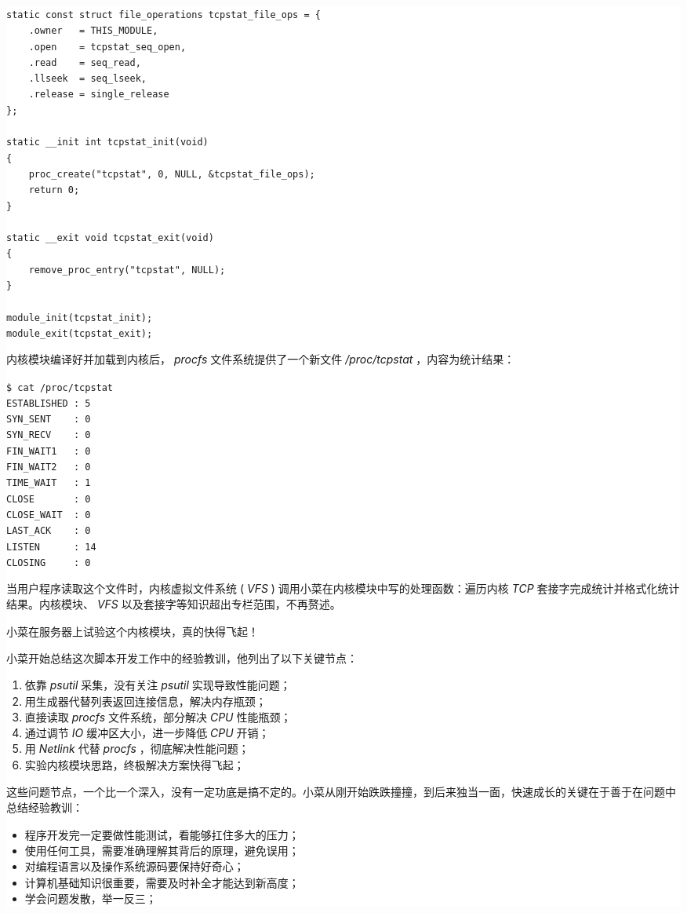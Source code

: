     static const struct file_operations tcpstat_file_ops = {
        .owner   = THIS_MODULE,
        .open    = tcpstat_seq_open,
        .read    = seq_read,
        .llseek  = seq_lseek,
        .release = single_release
    };

    static __init int tcpstat_init(void)
    {
        proc_create("tcpstat", 0, NULL, &tcpstat_file_ops);
        return 0;
    }

    static __exit void tcpstat_exit(void)
    {
        remove_proc_entry("tcpstat", NULL);
    }

    module_init(tcpstat_init);
    module_exit(tcpstat_exit); 

内核模块编译好并加载到内核后， _procfs_ 文件系统提供了一个新文件 _/proc/tcpstat_ ，内容为统计结果：

    $ cat /proc/tcpstat
    ESTABLISHED : 5
    SYN_SENT    : 0
    SYN_RECV    : 0
    FIN_WAIT1   : 0
    FIN_WAIT2   : 0
    TIME_WAIT   : 1
    CLOSE       : 0
    CLOSE_WAIT  : 0
    LAST_ACK    : 0
    LISTEN      : 14
    CLOSING     : 0 

当用户程序读取这个文件时，内核虚拟文件系统 ( _VFS_ ) 调用小菜在内核模块中写的处理函数：遍历内核 _TCP_ 套接字完成统计并格式化统计结果。内核模块、 _VFS_ 以及套接字等知识超出专栏范围，不再赘述。

小菜在服务器上试验这个内核模块，真的快得飞起！

小菜开始总结这次脚本开发工作中的经验教训，他列出了以下关键节点：

1.  依靠 _psutil_ 采集，没有关注 _psutil_ 实现导致性能问题；
2.  用生成器代替列表返回连接信息，解决内存瓶颈；
3.  直接读取 _procfs_ 文件系统，部分解决 _CPU_ 性能瓶颈；
4.  通过调节 _IO_ 缓冲区大小，进一步降低 _CPU_ 开销；
5.  用 _Netlink_ 代替 _procfs_ ，彻底解决性能问题；
6.  实验内核模块思路，终极解决方案快得飞起；

这些问题节点，一个比一个深入，没有一定功底是搞不定的。小菜从刚开始跌跌撞撞，到后来独当一面，快速成长的关键在于善于在问题中总结经验教训：

-   程序开发完一定要做性能测试，看能够扛住多大的压力；
-   使用任何工具，需要准确理解其背后的原理，避免误用；
-   对编程语言以及操作系统源码要保持好奇心；
-   计算机基础知识很重要，需要及时补全才能达到新高度；
-   学会问题发散，举一反三；

